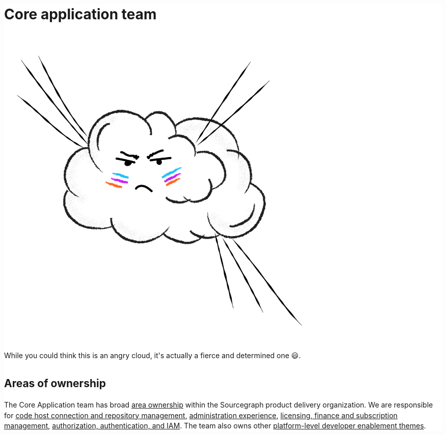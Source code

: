 # Core application team

<img width="70%" height="70%" src="logo.jpg" alt="Sourcegraph Cloud team logo">

While you could think this is an angry cloud, it's actually a fierce and determined one 😃.

## Areas of ownership
The Core Application team has broad [area ownership](areas-of-ownership.md) within the Sourcegraph product delivery organization. We are responsible for [code host connection and repository management](areas-of-ownership.md#code-host-connections-and-repositories-management), [administration experience](areas-of-ownership.md#administration-experience), [licensing, finance and subscription management](areas-of-ownership.md#licensing-and-subscription-management), [authorization, authentication, and IAM](areas-of-ownership.md#identity-and-access-management). The team also owns other [platform-level developer enablement themes](areas-of-ownership.md#developer-enablement).

